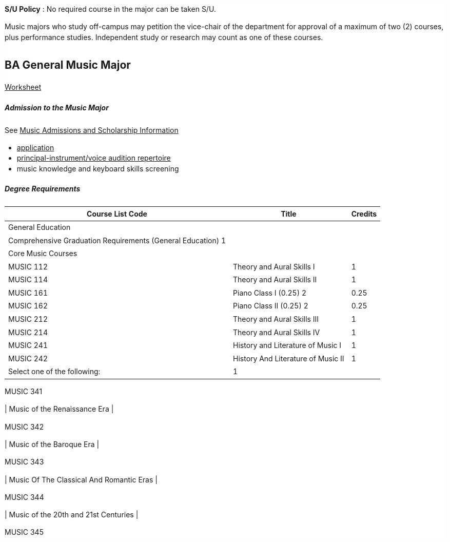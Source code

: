 **S/U Policy** : No required course in the major can be taken S/U.

Music majors who study off-campus may petition the vice-chair of the
department for approval of a maximum of two (2) courses, plus performance
studies. Independent study or research may count as one of these courses.

##  BA General Music Major

[ Worksheet ](http://wp.stolaf.edu/music/files/2013/06/SA_BAGeneral13.pdf)

#####  Admission to the Music Major

See [ Music Admissions and Scholarship Information
](http://wp.stolaf.edu/musicadm/)

  * [ application ](http://wp.stolaf.edu/music/files/2013/06/BAMusApplic20061.pdf)
  * [ principal-instrument/voice audition repertoire ](http://wp.stolaf.edu/music/appendix-a-ba-entrance-repertoire/)
  * music knowledge and keyboard skills screening 

#####  Degree Requirements

Course List  Code  |  Title  |  Credits  
---|---|---  
General Education  |  
Comprehensive Graduation Requirements (General Education)  1  |  
Core Music Courses  |  
MUSIC 112  |  Theory and Aural Skills I  |  1  
MUSIC 114  |  Theory and Aural Skills II  |  1  
MUSIC 161  |  Piano Class I (0.25)  2  |  0.25  
MUSIC 162  |  Piano Class II (0.25)  2  |  0.25  
MUSIC 212  |  Theory and Aural Skills III  |  1  
MUSIC 214  |  Theory and Aural Skills IV  |  1  
MUSIC 241  |  History and Literature of Music I  |  1  
MUSIC 242  |  History And Literature of Music II  |  1  
Select one of the following:  |  1  
  
MUSIC 341

|  Music of the Renaissance Era  |  
  
MUSIC 342

|  Music of the Baroque Era  |  
  
MUSIC 343

|  Music Of The Classical And Romantic Eras  |  
  
MUSIC 344

|  Music of the 20th and 21st Centuries  |  
  
MUSIC 345
